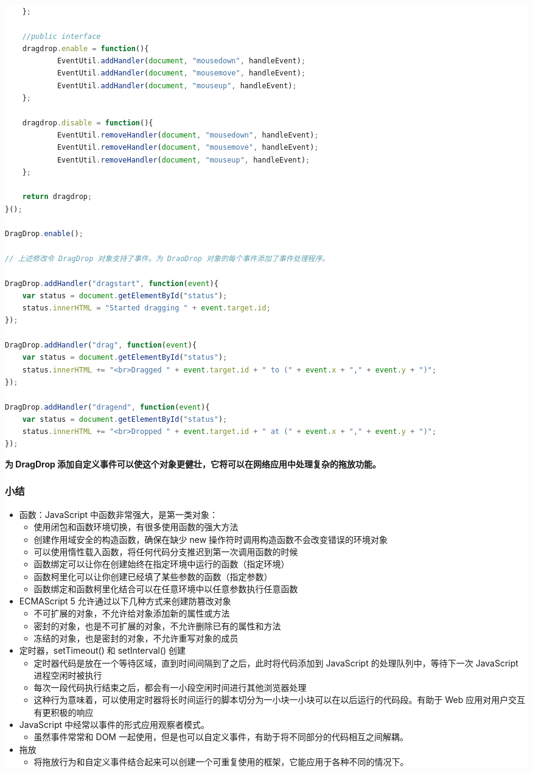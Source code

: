 ```javascript
    };
    
    //public interface
    dragdrop.enable = function(){
            EventUtil.addHandler(document, "mousedown", handleEvent);
            EventUtil.addHandler(document, "mousemove", handleEvent);
            EventUtil.addHandler(document, "mouseup", handleEvent);
    };
        
    dragdrop.disable = function(){
            EventUtil.removeHandler(document, "mousedown", handleEvent);
            EventUtil.removeHandler(document, "mousemove", handleEvent);
            EventUtil.removeHandler(document, "mouseup", handleEvent);
    };
    
    return dragdrop;
}();

DragDrop.enable();

// 上述修改令 DragDrop 对象支持了事件。为 DraoDrop 对象的每个事件添加了事件处理程序。
                
DragDrop.addHandler("dragstart", function(event){
    var status = document.getElementById("status");
    status.innerHTML = "Started dragging " + event.target.id;
});

DragDrop.addHandler("drag", function(event){
    var status = document.getElementById("status");
    status.innerHTML += "<br>Dragged " + event.target.id + " to (" + event.x + "," + event.y + ")";
});

DragDrop.addHandler("dragend", function(event){
    var status = document.getElementById("status");
    status.innerHTML += "<br>Dropped " + event.target.id + " at (" + event.x + "," + event.y + ")";
});
```

**为 DragDrop 添加自定义事件可以使这个对象更健壮，它将可以在网络应用中处理复杂的拖放功能。**

### 小结
- 函数：JavaScript 中函数非常强大，是第一类对象：
    - 使用闭包和函数环境切换，有很多使用函数的强大方法
    - 创建作用域安全的构造函数，确保在缺少 new 操作符时调用构造函数不会改变错误的环境对象
    - 可以使用惰性载入函数，将任何代码分支推迟到第一次调用函数的时候
    - 函数绑定可以让你在创建始终在指定环境中运行的函数（指定环境）
    - 函数柯里化可以让你创建已经填了某些参数的函数（指定参数）
    - 函数绑定和函数柯里化结合可以在任意环境中以任意参数执行任意函数
- ECMAScript 5 允许通过以下几种方式来创建防篡改对象
    - 不可扩展的对象，不允许给对象添加新的属性或方法
    - 密封的对象，也是不可扩展的对象，不允许删除已有的属性和方法
    - 冻结的对象，也是密封的对象，不允许重写对象的成员
- 定时器，setTimeout() 和 setInterval() 创建
    - 定时器代码是放在一个等待区域，直到时间间隔到了之后，此时将代码添加到 JavaScript 的处理队列中，等待下一次 JavaScript 进程空闲时被执行
    - 每次一段代码执行结束之后，都会有一小段空闲时间进行其他浏览器处理
    - 这种行为意味着，可以使用定时器将长时间运行的脚本切分为一小块一小块可以在以后运行的代码段。有助于 Web 应用对用户交互有更积极的响应
- JavaScript 中经常以事件的形式应用观察者模式。
    - 虽然事件常常和 DOM 一起使用，但是也可以自定义事件，有助于将不同部分的代码相互之间解耦。
- 拖放
    - 将拖放行为和自定义事件结合起来可以创建一个可重复使用的框架，它能应用于各种不同的情况下。